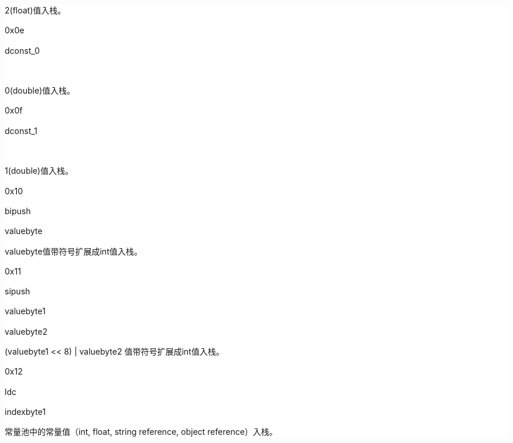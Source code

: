 </td>
<td valign="top" width="367">
<p>2(float)值入栈。</p>
</td>
</tr>
<tr>
<td valign="middle" width="135">0x0e</td>
<td valign="top" width="146">
<p>dconst_0</p>
</td>
<td valign="top" width="98">
<p>&nbsp;</p>
</td>
<td valign="top" width="367">
<p>0(double)值入栈。</p>
</td>
</tr>
<tr>
<td valign="middle" width="135">0x0f</td>
<td valign="top" width="146">
<p>dconst_1</p>
</td>
<td valign="top" width="98">
<p>&nbsp;</p>
</td>
<td valign="top" width="367">
<p>1(double)值入栈。</p>
</td>
</tr>
<tr>
<td valign="middle" width="135">0x10</td>
<td valign="top" width="146">
<p>bipush</p>
</td>
<td valign="top" width="98">
<p>valuebyte</p>
</td>
<td valign="top" width="367">
<p>valuebyte值带符号扩展成int值入栈。</p>
</td>
</tr>
<tr>
<td valign="middle" width="135">0x11</td>
<td valign="top" width="146">
<p>sipush</p>
</td>
<td valign="top" width="98">
<p>valuebyte1</p>
<p>valuebyte2</p>
</td>
<td valign="top" width="367">
<p>(valuebyte1 &lt;&lt; 8) | valuebyte2&nbsp;值带符号扩展成int值入栈。</p>
</td>
</tr>
<tr>
<td valign="middle" width="135">0x12</td>
<td valign="top" width="146">
<p>ldc</p>
</td>
<td valign="top" width="98">
<p>indexbyte1</p>
</td>
<td valign="top" width="367">
<p>常量池中的常量值（int, float, string reference, object reference）入栈。</p>